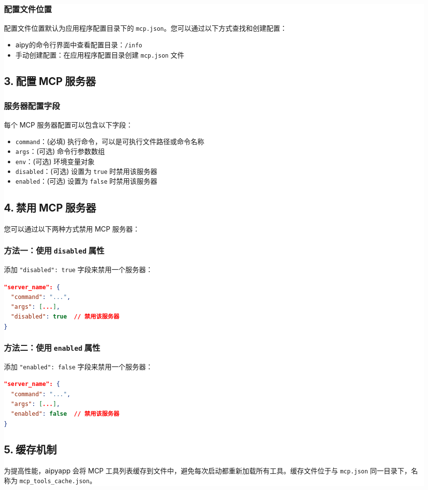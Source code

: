 ```json
```


### 配置文件位置

配置文件位置默认为应用程序配置目录下的 `mcp.json`。您可以通过以下方式查找和创建配置：

- aipy的命令行界面中查看配置目录：`/info`
- 手动创建配置：在应用程序配置目录创建 `mcp.json` 文件

## 3. 配置 MCP 服务器

### 服务器配置字段

每个 MCP 服务器配置可以包含以下字段：

- `command`：(必填) 执行命令，可以是可执行文件路径或命令名称
- `args`：(可选) 命令行参数数组
- `env`：(可选) 环境变量对象
- `disabled`：(可选) 设置为 `true` 时禁用该服务器
- `enabled`：(可选) 设置为 `false` 时禁用该服务器


## 4. 禁用 MCP 服务器

您可以通过以下两种方式禁用 MCP 服务器：

### 方法一：使用 `disabled` 属性

添加 `"disabled": true` 字段来禁用一个服务器：

```json
"server_name": {
  "command": "...",
  "args": [...],
  "disabled": true  // 禁用该服务器
}
```

### 方法二：使用 `enabled` 属性

添加 `"enabled": false` 字段来禁用一个服务器：

```json
"server_name": {
  "command": "...",
  "args": [...],
  "enabled": false  // 禁用该服务器
}
```

## 5. 缓存机制

为提高性能，aipyapp 会将 MCP 工具列表缓存到文件中，避免每次启动都重新加载所有工具。缓存文件位于与 `mcp.json` 同一目录下，名称为 `mcp_tools_cache.json`。
